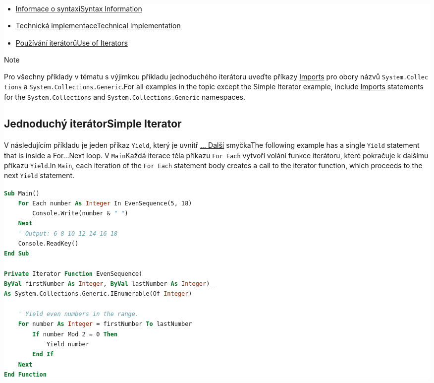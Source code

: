 - [<span data-ttu-id="c6967-124">Informace o syntaxi</span><span class="sxs-lookup"><span data-stu-id="c6967-124">Syntax Information</span></span>](#BKMK_SyntaxInformation)

- [<span data-ttu-id="c6967-125">Technická implementace</span><span class="sxs-lookup"><span data-stu-id="c6967-125">Technical Implementation</span></span>](#BKMK_Technical)

- [<span data-ttu-id="c6967-126">Používání iterátorů</span><span class="sxs-lookup"><span data-stu-id="c6967-126">Use of Iterators</span></span>](#BKMK_UseOfIterators)

> [!NOTE]
> <span data-ttu-id="c6967-127">Pro všechny příklady v tématu s výjimkou příkladu jednoduchého iterátoru uveďte příkazy [Imports](../../../visual-basic/language-reference/statements/imports-statement-net-namespace-and-type.md) pro obory názvů `System.Collections` a `System.Collections.Generic`.</span><span class="sxs-lookup"><span data-stu-id="c6967-127">For all examples in the topic except the Simple Iterator example, include [Imports](../../../visual-basic/language-reference/statements/imports-statement-net-namespace-and-type.md) statements for the `System.Collections` and `System.Collections.Generic` namespaces.</span></span>

## <a name="BKMK_SimpleIterator"></a><span data-ttu-id="c6967-128">Jednoduchý iterátor</span><span class="sxs-lookup"><span data-stu-id="c6967-128">Simple Iterator</span></span>

<span data-ttu-id="c6967-129">V následujícím příkladu je jeden příkaz `Yield`, který je uvnitř [... Další](../../../visual-basic/language-reference/statements/for-next-statement.md) smyčka</span><span class="sxs-lookup"><span data-stu-id="c6967-129">The following example has a single `Yield` statement that is inside a [For…Next](../../../visual-basic/language-reference/statements/for-next-statement.md) loop.</span></span> <span data-ttu-id="c6967-130">V `Main`Každá iterace těla příkazu `For Each` vytvoří volání funkce iterátoru, které pokračuje k dalšímu příkazu `Yield`.</span><span class="sxs-lookup"><span data-stu-id="c6967-130">In `Main`, each iteration of the `For Each` statement body creates a call to the iterator function, which proceeds to the next `Yield` statement.</span></span>

```vb
Sub Main()
    For Each number As Integer In EvenSequence(5, 18)
        Console.Write(number & " ")
    Next
    ' Output: 6 8 10 12 14 16 18
    Console.ReadKey()
End Sub

Private Iterator Function EvenSequence(
ByVal firstNumber As Integer, ByVal lastNumber As Integer) _
As System.Collections.Generic.IEnumerable(Of Integer)

    ' Yield even numbers in the range.
    For number As Integer = firstNumber To lastNumber
        If number Mod 2 = 0 Then
            Yield number
        End If
    Next
End Function
```
